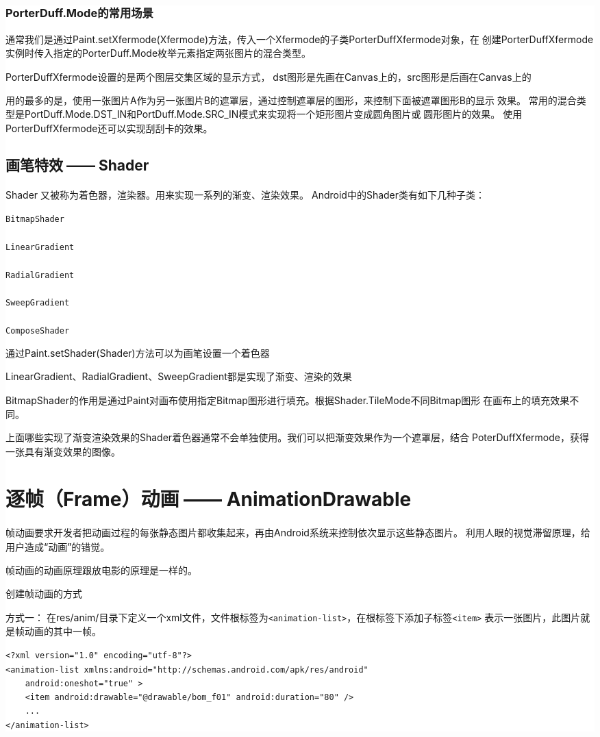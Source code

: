 ### PorterDuff.Mode的常用场景 ###
通常我们是通过Paint.setXfermode(Xfermode)方法，传入一个Xfermode的子类PorterDuffXfermode对象，在
创建PorterDuffXfermode实例时传入指定的PorterDuff.Mode枚举元素指定两张图片的混合类型。

PorterDuffXfermode设置的是两个图层交集区域的显示方式，
dst图形是先画在Canvas上的，src图形是后画在Canvas上的

用的最多的是，使用一张图片A作为另一张图片B的遮罩层，通过控制遮罩层的图形，来控制下面被遮罩图形B的显示
效果。
常用的混合类型是PortDuff.Mode.DST_IN和PortDuff.Mode.SRC_IN模式来实现将一个矩形图片变成圆角图片或
圆形图片的效果。
使用PorterDuffXfermode还可以实现刮刮卡的效果。


## 画笔特效 —— Shader ##
Shader 又被称为着色器，渲染器。用来实现一系列的渐变、渲染效果。
Android中的Shader类有如下几种子类：

	BitmapShader
	
	LinearGradient

	RadialGradient

	SweepGradient

	ComposeShader

通过Paint.setShader(Shader)方法可以为画笔设置一个着色器

LinearGradient、RadialGradient、SweepGradient都是实现了渐变、渲染的效果

BitmapShader的作用是通过Paint对画布使用指定Bitmap图形进行填充。根据Shader.TileMode不同Bitmap图形
在画布上的填充效果不同。

上面哪些实现了渐变渲染效果的Shader着色器通常不会单独使用。我们可以把渐变效果作为一个遮罩层，结合
PoterDuffXfermode，获得一张具有渐变效果的图像。

# 逐帧（Frame）动画 —— AnimationDrawable #
帧动画要求开发者把动画过程的每张静态图片都收集起来，再由Android系统来控制依次显示这些静态图片。
利用人眼的视觉滞留原理，给用户造成“动画”的错觉。

帧动画的动画原理跟放电影的原理是一样的。

创建帧动画的方式

方式一：
在res/anim/目录下定义一个xml文件，文件根标签为`<animation-list>`，在根标签下添加子标签`<item>`
表示一张图片，此图片就是帧动画的其中一帧。

	<?xml version="1.0" encoding="utf-8"?>
	<animation-list xmlns:android="http://schemas.android.com/apk/res/android"
		android:oneshot="true" >
		<item android:drawable="@drawable/bom_f01" android:duration="80" />
		...
	</animation-list>
